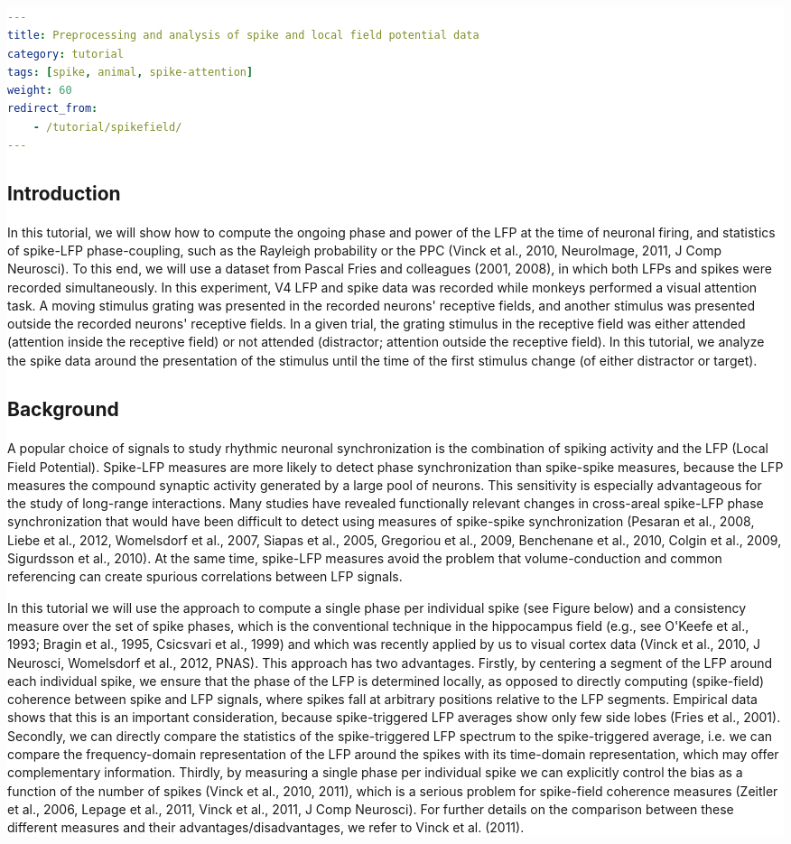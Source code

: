 ```yaml
---
title: Preprocessing and analysis of spike and local field potential data
category: tutorial
tags: [spike, animal, spike-attention]
weight: 60
redirect_from:
    - /tutorial/spikefield/
---
```


## Introduction

In this tutorial, we will show how to compute the ongoing phase and power of the LFP at the time of neuronal firing, and statistics of spike-LFP phase-coupling, such as the Rayleigh probability or the PPC (Vinck et al., 2010, NeuroImage, 2011, J Comp Neurosci). To this end, we will use a dataset from Pascal Fries and colleagues (2001, 2008), in which both LFPs and spikes were recorded simultaneously. In this experiment, V4 LFP and spike data was recorded while monkeys performed a visual attention task. A moving stimulus grating was presented in the recorded neurons' receptive fields, and another stimulus was presented outside the recorded neurons' receptive fields. In a given trial, the grating stimulus in the receptive field was either attended (attention inside the receptive field) or not attended (distractor; attention outside the receptive field). In this tutorial, we analyze the spike data around the presentation of the stimulus until the time of the first stimulus change (of either distractor or target).

## Background

A popular choice of signals to study rhythmic neuronal synchronization is the combination of spiking activity and the LFP (Local Field Potential). Spike-LFP measures are more likely to detect phase synchronization than spike-spike measures, because the LFP measures the compound synaptic activity generated by a large pool of neurons. This sensitivity is especially advantageous for the study of long-range interactions. Many studies have revealed functionally relevant changes in cross-areal spike-LFP phase synchronization that would have been difficult to detect using measures of spike-spike synchronization (Pesaran et al., 2008, Liebe et al., 2012, Womelsdorf et al., 2007, Siapas et al., 2005, Gregoriou et al., 2009, Benchenane et al., 2010, Colgin et al., 2009, Sigurdsson et al., 2010). At the same time, spike-LFP measures avoid the problem that volume-conduction and common referencing can create spurious correlations between LFP signals.

In this tutorial we will use the approach to compute a single phase per individual spike (see Figure below) and a consistency measure over the set of spike phases, which is the conventional technique in the hippocampus field (e.g., see O'Keefe et al., 1993; Bragin et al., 1995, Csicsvari et al., 1999) and which was recently applied by us to visual cortex data (Vinck et al., 2010, J Neurosci, Womelsdorf et al., 2012, PNAS). This approach has two advantages. Firstly, by centering a segment of the LFP around each individual spike, we ensure that the phase of the LFP is determined locally, as opposed to directly computing (spike-field) coherence between spike and LFP signals, where spikes fall at arbitrary positions relative to the LFP segments. Empirical data shows that this is an important consideration, because spike-triggered LFP averages show only few side lobes (Fries et al., 2001). Secondly, we can directly compare the statistics of the spike-triggered LFP spectrum to the spike-triggered average, i.e. we can compare the frequency-domain representation of the LFP around the spikes with its time-domain representation, which may offer complementary information. Thirdly, by measuring a single phase per individual spike we can explicitly control the bias as a function of the number of spikes (Vinck et al., 2010, 2011), which is a serious problem for spike-field coherence measures (Zeitler et al., 2006, Lepage et al., 2011, Vinck et al., 2011, J Comp Neurosci). For further details on the comparison between these different measures and their advantages/disadvantages, we refer to Vinck et al. (2011).
